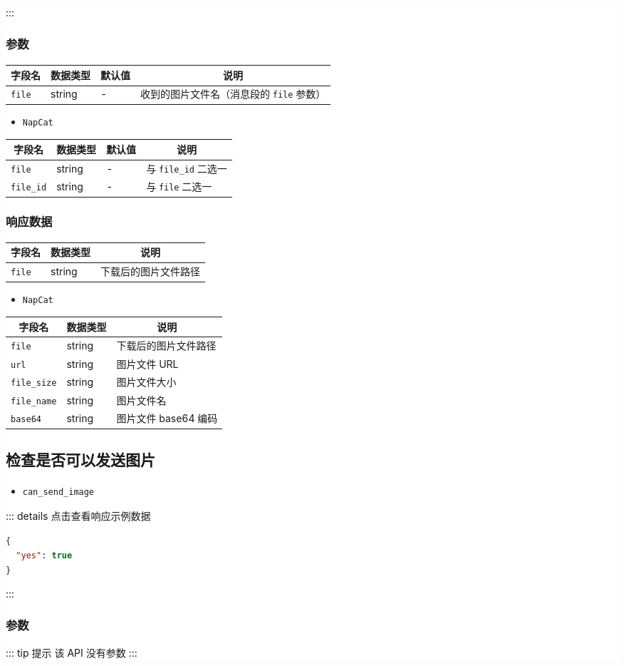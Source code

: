 :::

### 参数

| 字段名 | 数据类型 | 默认值 | 说明                                     |
| ------ | -------- | ------ | ---------------------------------------- |
| `file` | string   | -      | 收到的图片文件名（消息段的 `file` 参数） |

- `NapCat`

| 字段名    | 数据类型 | 默认值 | 说明                |
| --------- | -------- | ------ | ------------------- |
| `file`    | string   | -      | 与 `file_id` 二选一 |
| `file_id` | string   | -      | 与 `file` 二选一    |

### 响应数据

| 字段名 | 数据类型 | 说明                 |
| ------ | -------- | -------------------- |
| `file` | string   | 下载后的图片文件路径 |

- `NapCat`

| 字段名      | 数据类型 | 说明                 |
| ----------- | -------- | -------------------- |
| `file`      | string   | 下载后的图片文件路径 |
| `url`       | string   | 图片文件 URL         |
| `file_size` | string   | 图片文件大小         |
| `file_name` | string   | 图片文件名           |
| `base64`    | string   | 图片文件 base64 编码 |

## 检查是否可以发送图片

- `can_send_image`

::: details 点击查看响应示例数据

```json
{
  "yes": true
}
```

:::

### 参数

::: tip 提示
该 API 没有参数
:::
